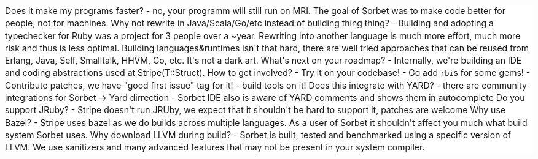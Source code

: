  Does it make my programs faster?
    - no, your programm will still run on MRI. The goal of Sorbet was to make code better for people, not for machines.
  Why not rewrite in Java/Scala/Go/etc instead of building thing thing?
    - Building and adopting a typechecker for Ruby was a project for 3 people over a ~year. Rewriting into another language is much more effort, much more risk and thus is less optimal. Building languages&runtimes isn't that hard, there are well tried approaches that can be reused from Erlang, Java, Self, Smalltalk, HHVM, Go, etc. It's not a dark art.
  What's next on your roadmap?
    - Internally, we're building an IDE and coding abstractions used at Stripe(T::Struct).
  How to get involved?
    - Try it on your codebase!
    - Go add `rbi`s for some gems!
    - Contribute patches, we have "good first issue" tag for it!
    - build tools on it!
  Does this integrate with YARD?
    - there are community integrations for Sorbet -> Yard dirrection
    - Sorbet IDE also is aware of YARD comments and shows them in autocomplete
  Do you support JRuby?
    - Stripe doesn't run JRUby, we expect that it shouldn't be hard to support it, patches are welcome
  Why use Bazel?
    - Stripe uses bazel as we do builds across multiple languages. As a user of Sorbet it shouldn't affect you much what build system Sorbet uses.
  Why download LLVM during build?
    - Sorbet is built, tested and benchmarked using a specific version of LLVM. We use sanitizers and many advanced features that may not be present in your system compiler.
 
